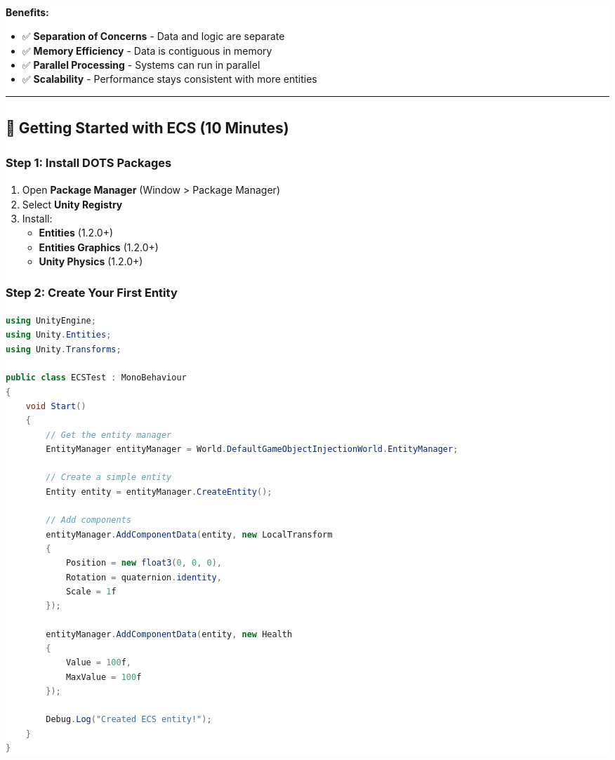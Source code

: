 **Benefits:**
- ✅ **Separation of Concerns** - Data and logic are separate
- ✅ **Memory Efficiency** - Data is contiguous in memory
- ✅ **Parallel Processing** - Systems can run in parallel
- ✅ **Scalability** - Performance stays consistent with more entities

---

## 🚀 **Getting Started with ECS (10 Minutes)**

### **Step 1: Install DOTS Packages**

1. Open **Package Manager** (Window > Package Manager)
2. Select **Unity Registry**
3. Install:
   - **Entities** (1.2.0+)
   - **Entities Graphics** (1.2.0+)
   - **Unity Physics** (1.2.0+)

### **Step 2: Create Your First Entity**

```csharp
using UnityEngine;
using Unity.Entities;
using Unity.Transforms;

public class ECSTest : MonoBehaviour
{
    void Start()
    {
        // Get the entity manager
        EntityManager entityManager = World.DefaultGameObjectInjectionWorld.EntityManager;

        // Create a simple entity
        Entity entity = entityManager.CreateEntity();

        // Add components
        entityManager.AddComponentData(entity, new LocalTransform
        {
            Position = new float3(0, 0, 0),
            Rotation = quaternion.identity,
            Scale = 1f
        });

        entityManager.AddComponentData(entity, new Health
        {
            Value = 100f,
            MaxValue = 100f
        });

        Debug.Log("Created ECS entity!");
    }
}
```
